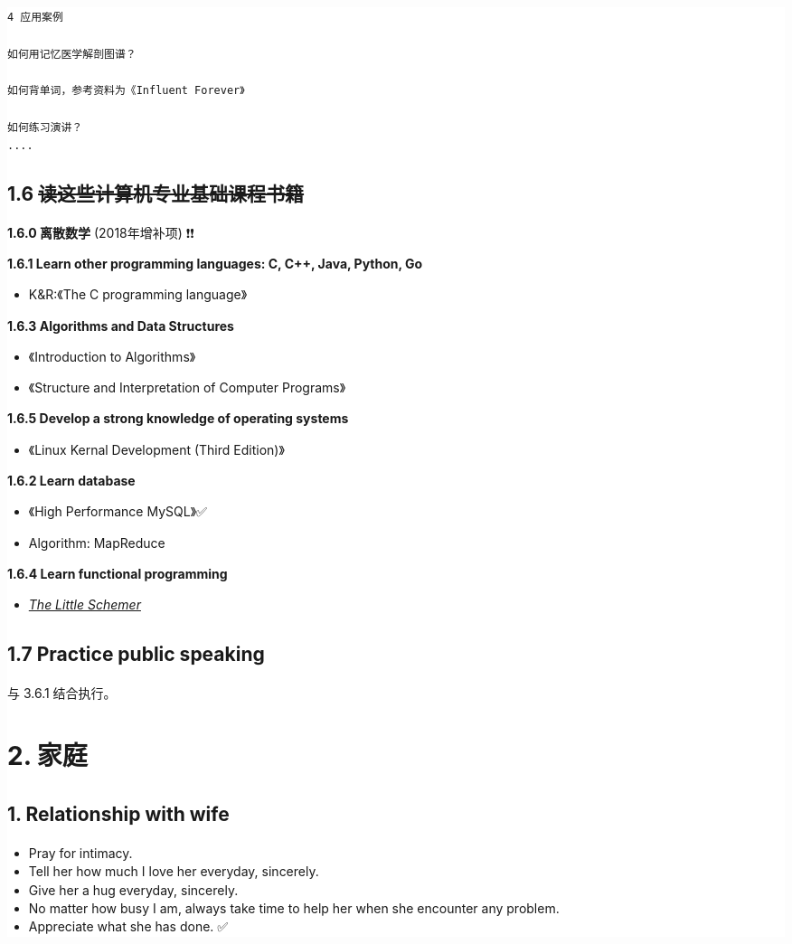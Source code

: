 ```
4 应用案例

如何用记忆医学解剖图谱？

如何背单词，参考资料为《Influent Forever》

如何练习演讲？
....

```

## 1.6 ~~读这些计算机专业基础课程书籍~~

**1.6.0 离散数学** (2018年增补项) ❗❗

**1.6.1 Learn other programming languages: C, C++, Java, Python, Go**

- K&R:《The C programming language》


**1.6.3 Algorithms and Data Structures**

- 《Introduction to Algorithms》

- 《Structure and Interpretation of Computer Programs》


**1.6.5 Develop a strong knowledge of operating systems**

- 《Linux Kernal Development (Third Edition)》


**1.6.2 Learn database**

- 《High Performance MySQL》✅

- Algorithm: MapReduce


**1.6.4 Learn functional programming**

- *[The Little Schemer](https://www.goodreads.com/book/show/548914.The_Little_Schemer)*


## 1.7 Practice public speaking

与 3.6.1 结合执行。



# 2. 家庭

## 1. Relationship with wife

- Pray for intimacy.
- Tell her how much I love her everyday, sincerely.
- Give her a hug everyday, sincerely.
- No matter how busy I am, always take time to help her when she encounter any problem.
- Appreciate what she has done. ✅
